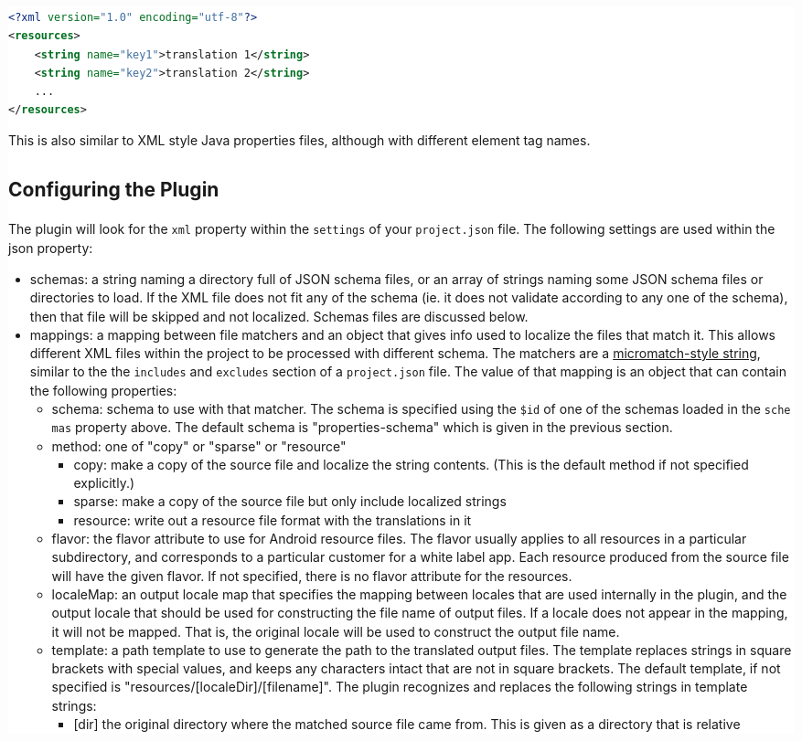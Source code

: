 ```xml
<?xml version="1.0" encoding="utf-8"?>
<resources>
    <string name="key1">translation 1</string>
    <string name="key2">translation 2</string>
    ...
</resources>
```

This is also similar to XML style Java properties files, although
with different element tag names.

## Configuring the Plugin

The plugin will look for the `xml` property within the `settings`
of your `project.json` file. The following settings are
used within the json property:

- schemas: a string naming a directory full of JSON schema files, or
  an array of strings naming some JSON schema files or directories to
  load. If the XML file
  does not fit any of the schema (ie. it does not validate according to
  any one of the schema), then that file will be skipped and not localized.
  Schemas files are discussed below.
- mappings: a mapping between file matchers and an object that gives
  info used to localize the files that match it. This allows different
  XML files within the project to be processed with different schema.
  The matchers are
  a [micromatch-style string](https://www.npmjs.com/package/micromatch),
  similar to the the `includes` and `excludes` section of a
  `project.json` file. The value of that mapping is an object that
  can contain the following properties:
    - schema: schema to use with that matcher. The schema is
      specified using the `$id` of one of the schemas loaded in the
      `schemas` property above. The default schema is "properties-schema"
      which is given in the previous section.
    - method: one of "copy" or "sparse" or "resource"
        - copy: make a copy of the source file and localize the
          string contents. (This is the default method if not specified
          explicitly.)
        - sparse: make a copy of the source file but only
          include localized strings
        - resource: write out a resource file format with the
          translations in it
    - flavor: the flavor attribute to use for Android resource files.
      The flavor usually applies to all resources in a particular
      subdirectory, and corresponds to a particular customer for a
      white label app. Each resource produced from the source file
      will have the given flavor. If not specified, there is no
      flavor attribute for the resources.
    - localeMap: an output locale map that specifies the mapping
      between locales that are used internally in the plugin, and the
      output locale that should be used for constructing
      the file name of output files. If a locale does not appear in
      the mapping, it will not be mapped. That is, the original locale
      will be used to construct the output file name.
    - template: a path template to use to generate the path to
      the translated
      output files. The template replaces strings in square brackets
      with special values, and keeps any characters intact that are
      not in square brackets. The default template, if not specified is
      "resources/[localeDir]/[filename]". The plugin recognizes
      and replaces the following strings in template strings:
        - [dir] the original directory where the matched source file
          came from. This is given as a directory that is relative